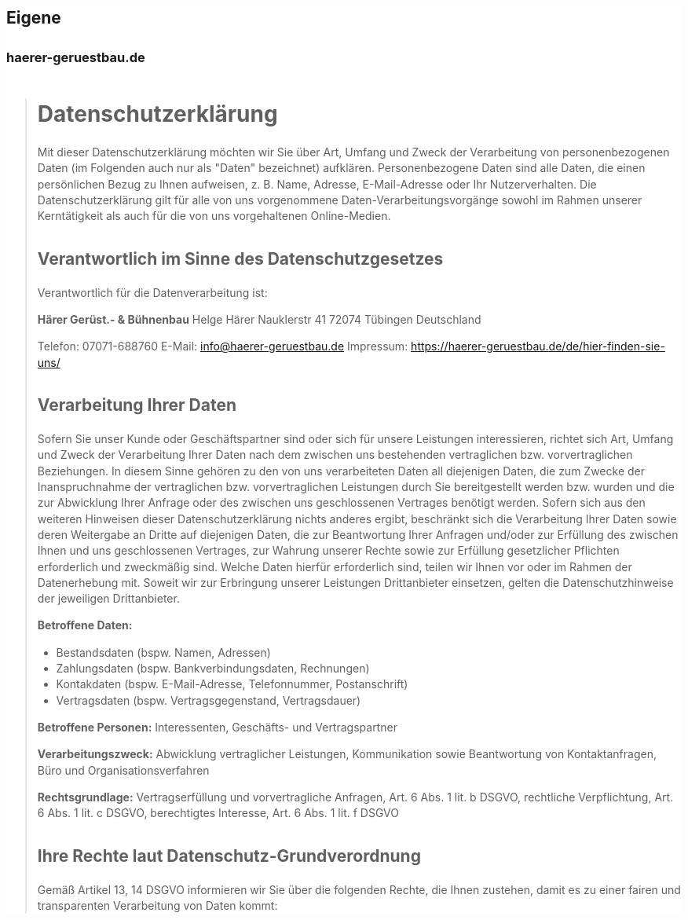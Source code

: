 ## Eigene

### haerer-geruestbau.de

> # Datenschutzerklärung
>
> Mit dieser Datenschutzerklärung möchten wir Sie über Art, Umfang und Zweck der Verarbeitung von personenbezogenen Daten (im Folgenden auch nur als "Daten" bezeichnet) aufklären. Personenbezogene Daten sind alle Daten, die einen persönlichen Bezug zu Ihnen aufweisen, z. B. Name, Adresse, E-Mail-Adresse oder Ihr Nutzerverhalten. Die Datenschutzerklärung gilt für alle von uns vorgenommene Daten-Verarbeitungsvorgänge sowohl im Rahmen unserer Kerntätigkeit als auch für die von uns vorgehaltenen Online-Medien.
>
> ## Verantwortlich im Sinne des Datenschutzgesetzes
>
> Verantwortlich für die Datenverarbeitung ist:
>
> **Härer Gerüst.- & Bühnenbau**
> Helge Härer
> Nauklerstr 41
> 72074 Tübingen
> Deutschland
>
> Telefon: 07071-688760
> E-Mail: info@haerer-geruestbau.de
> Impressum: https://haerer-geruestbau.de/de/hier-finden-sie-uns/
>
> ## Verarbeitung Ihrer Daten
>
> Sofern Sie unser Kunde oder Geschäftspartner sind oder sich für  unsere Leistungen interessieren, richtet sich Art, Umfang und Zweck der Verarbeitung Ihrer Daten nach dem zwischen uns bestehenden vertraglichen bzw. vorvertraglichen Beziehungen. In diesem Sinne gehören zu den von uns verarbeiteten Daten all diejenigen Daten, die zum Zwecke der Inanspruchnahme der vertraglichen bzw. vorvertraglichen Leistungen durch Sie bereitgestellt werden bzw. wurden und die zur Abwicklung Ihrer Anfrage oder des zwischen uns geschlossenen Vertrages benötigt werden. Sofern sich aus den weiteren Hinweisen dieser Datenschutzerklärung nichts anderes ergibt, beschränkt sich die Verarbeitung Ihrer Daten sowie deren Weitergabe an Dritte auf diejenigen Daten, die zur Beantwortung Ihrer Anfragen und/oder zur Erfüllung des zwischen Ihnen und uns geschlossenen Vertrages, zur Wahrung unserer Rechte sowie zur Erfüllung gesetzlicher Pflichten erforderlich und zweckmäßig sind. Welche Daten hierfür erforderlich sind, teilen wir Ihnen vor oder im  Rahmen der Datenerhebung mit. Soweit wir zur Erbringung unserer Leistungen Drittanbieter einsetzen, gelten die Datenschutzhinweise der  jeweiligen Drittanbieter.
>
> **Betroffene Daten:**
>
> - Bestandsdaten (bspw. Namen, Adressen)
> - Zahlungsdaten (bspw. Bankverbindungsdaten, Rechnungen)
> - Kontakdaten (bspw. E-Mail-Adresse, Telefonnummer, Postanschrift)
> - Vertragsdaten (bspw. Vertragsgegenstand, Vertragsdauer)
>
> **Betroffene Personen:** Interessenten, Geschäfts- und Vertragspartner
>
> **Verarbeitungszweck:** Abwicklung vertraglicher Leistungen, Kommunikation sowie Beantwortung von Kontaktanfragen, Büro und Organisationsverfahren
>
> **Rechtsgrundlage:** Vertragserfüllung und vorvertragliche Anfragen, Art. 6 Abs. 1 lit. b DSGVO, rechtliche  Verpflichtung, Art. 6 Abs. 1 lit. c DSGVO, berechtigtes Interesse, Art. 6 Abs. 1 lit. f DSGVO
>
> ## Ihre Rechte laut Datenschutz-Grundverordnung
>
> Gemäß Artikel 13, 14 DSGVO informieren wir Sie über die folgenden Rechte, die Ihnen zustehen, damit es zu einer fairen und transparenten Verarbeitung von Daten kommt:
>
